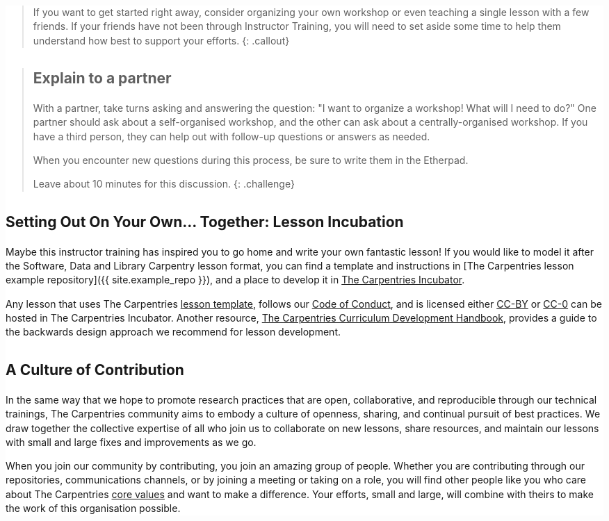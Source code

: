 > If you want to get started right away, consider organizing
> your own workshop or even teaching a single lesson with a few friends. If your friends have not been through Instructor Training, 
> you will need to set aside some time to help them understand how best to support your efforts.
{: .callout}


> ## Explain to a partner
>
> With a partner, take turns asking and answering the question: "I want to organize a workshop! What will I need to do?" One partner should ask about a 
> self-organised workshop, and the other can ask about a centrally-organised workshop. If you have a third person, they can help out with follow-up questions
> or answers as needed.
> 
> When you encounter new questions during this process, be sure to write them in the Etherpad.
>
> Leave about 10 minutes for this discussion.
{: .challenge}


## Setting Out On Your Own... Together: Lesson Incubation

Maybe this instructor training has inspired you to go home and write your
own fantastic lesson!  If you would like to model it after the Software, Data and
Library Carpentry lesson format, you can find a template and instructions in
[The Carpentries lesson example repository]({{ site.example_repo }}),
and a place to develop it in [The Carpentries Incubator][carpentries-incubator].

Any lesson that uses The Carpentries [lesson template][lesson-template],
follows our [Code of Conduct][coc], and is licensed either [CC-BY][cc-by] or [CC-0][cc-0]
can be hosted in The Carpentries Incubator.
Another resource, [The Carpentries Curriculum Development Handbook][cdh], provides a guide to
the backwards design approach we recommend for lesson development.



## A Culture of Contribution

In the same way that we hope to promote research practices that are open, collaborative,
and reproducible through our technical trainings, The
Carpentries community aims to embody a culture of openness, sharing, and
continual pursuit of best practices. We draw together the collective expertise of
all who join us to collaborate on new lessons, share resources,
and maintain our lessons with small and large fixes and improvements as we go. 

When you join our community by contributing, you join an amazing group of people. Whether you are contributing
through our repositories, communications channels, or by joining a meeting or taking on a role, you will find 
other people like you who care about The Carpentries [core values][values-page] and want to make a difference. Your efforts,
small and large, will combine with theirs to make the work of this organisation possible. 


[F1000]: https://f1000research.com/articles/3-62/v2
[IJDC]: https://ijdc.net/index.php/ijdc/article/view/10.1.135
[LIBERQ]: https://www.liberquarterly.eu/article/10.18352/lq.10176/
[help-wanted]: https://carpentries.org/help-wanted-issues/
[instructors-list]: https://carpentries.topicbox.com/groups/instructors
[carpentries-incubator]: https://github.com/carpentries-incubator/proposals/
[community-page]: https://carpentries.org/community/
[connect-page]: https://carpentries.org/connect/
[contact-page]: https://carpentries.org/contact/
[coreteam-page]: https://carpentries.org/team/
[membership-page]: https://carpentries.org/membership/
[rcs-page]: https://carpentries.org/regionalcoordinators/
[values-page]: https://carpentries.org/values/
[workshops-page]: https://carpentries.org/workshops/#workshop-organising
[workshopsreq-page]: https://carpentries.org/workshops/#workshop-core
[workshops-form]: https://amy.carpentries.org/forms/workshop/
[SO-recruiting-blog]: https://carpentries.org/blog/2021/06/Recruiting-Instructors-for-Self-Organised-Workshops/
[docs]: https://docs.carpentries.org/
[docs-helper-checklist]: https://docs.carpentries.org/topic_folders/hosts_instructors/hosts_instructors_checklist.html#helper-checklist
[docs-noshow]: https://docs.carpentries.org/topic_folders/policies/instructor-no-show-policy.html#instructor-no-show-policy
[docs-policies]: https://docs.carpentries.org/topic_folders/policies/index.html
[docs-teach-host]: https://docs.carpentries.org/topic_folders/hosts_instructors/index.html
[swc-lessons]: https://software-carpentry.org/lessons/index.html
[dc-lessons]: https://datacarpentry.org/lessons/
[lc-lessons]: https://librarycarpentry.org/lessons/#core-curriculum
[git-blog]: https://carpentries.org/blog/2020/05/conversations-teaching-git-github/
[lesson-template]: https://carpentries.github.io/lesson-example/
[cc-0]: https://creativecommons.org/share-your-work/public-domain/cc0/
[cc-by]: https://creativecommons.org/licenses/by/4.0/
[cdh]: https://cdh.carpentries.org/
[coc]: https://docs.carpentries.org/topic_folders/policies/code-of-conduct.html#code-of-conduct-summary-view
[CI]: https://communityin.org/